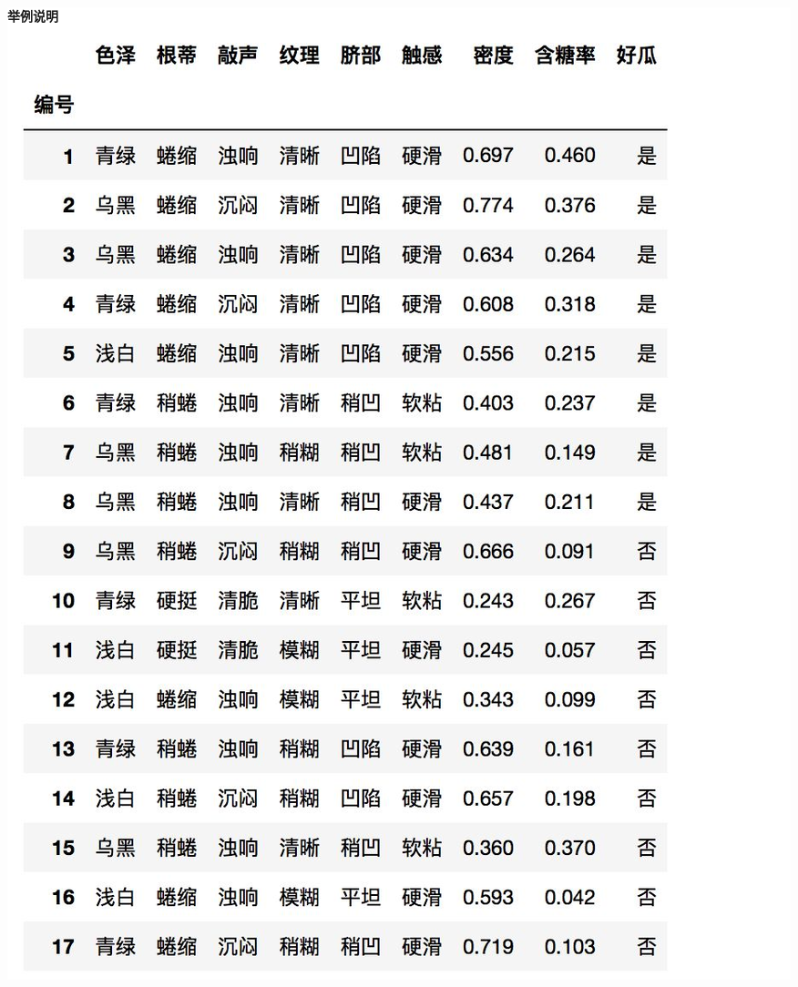 <a name="ea0be9f2"></a>
#### 举例说明

![贝叶斯.jpg](./img/1592792051672-b896b92d-10bc-4063-9a13-b794c7ece469.jpeg)
